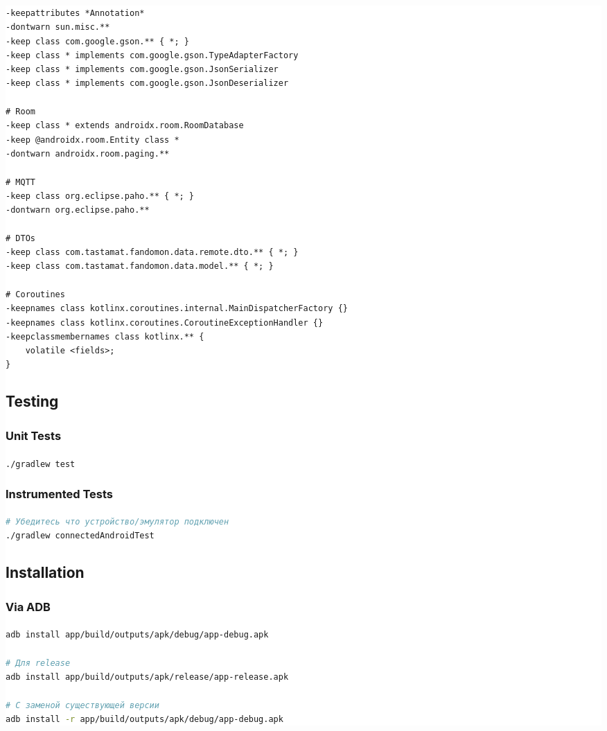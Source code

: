 ```proguard
-keepattributes *Annotation*
-dontwarn sun.misc.**
-keep class com.google.gson.** { *; }
-keep class * implements com.google.gson.TypeAdapterFactory
-keep class * implements com.google.gson.JsonSerializer
-keep class * implements com.google.gson.JsonDeserializer

# Room
-keep class * extends androidx.room.RoomDatabase
-keep @androidx.room.Entity class *
-dontwarn androidx.room.paging.**

# MQTT
-keep class org.eclipse.paho.** { *; }
-dontwarn org.eclipse.paho.**

# DTOs
-keep class com.tastamat.fandomon.data.remote.dto.** { *; }
-keep class com.tastamat.fandomon.data.model.** { *; }

# Coroutines
-keepnames class kotlinx.coroutines.internal.MainDispatcherFactory {}
-keepnames class kotlinx.coroutines.CoroutineExceptionHandler {}
-keepclassmembernames class kotlinx.** {
    volatile <fields>;
}
```

## Testing

### Unit Tests

```bash
./gradlew test
```

### Instrumented Tests

```bash
# Убедитесь что устройство/эмулятор подключен
./gradlew connectedAndroidTest
```

## Installation

### Via ADB

```bash
adb install app/build/outputs/apk/debug/app-debug.apk

# Для release
adb install app/build/outputs/apk/release/app-release.apk

# С заменой существующей версии
adb install -r app/build/outputs/apk/debug/app-debug.apk
```
